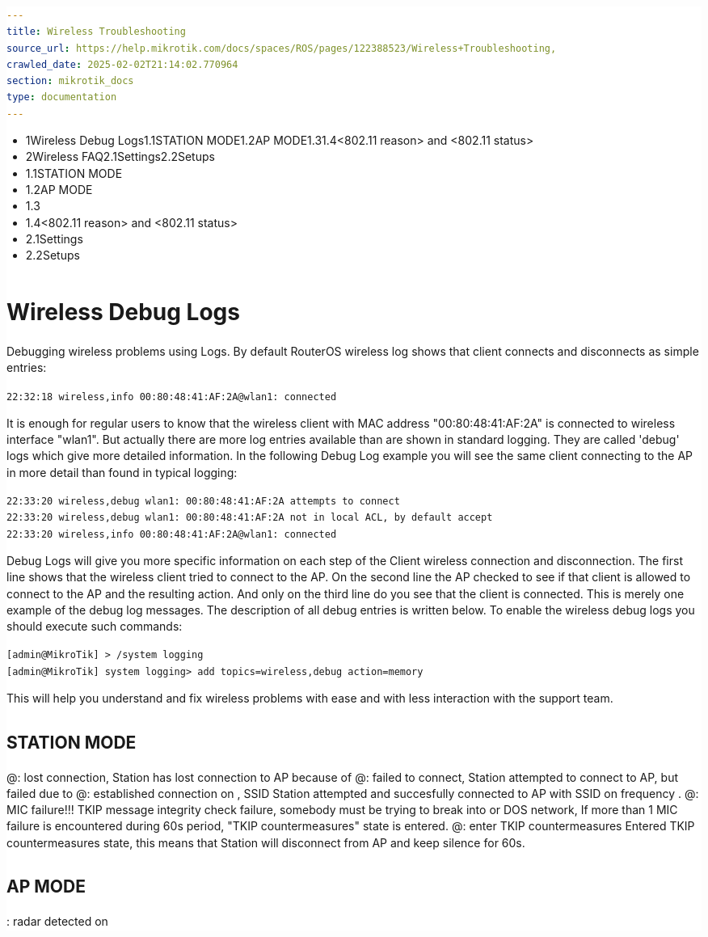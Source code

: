 ```yaml
---
title: Wireless Troubleshooting
source_url: https://help.mikrotik.com/docs/spaces/ROS/pages/122388523/Wireless+Troubleshooting,
crawled_date: 2025-02-02T21:14:02.770964
section: mikrotik_docs
type: documentation
---
```


* 1Wireless Debug Logs1.1STATION MODE1.2AP MODE1.3<REASON>1.4<802.11 reason> and <802.11 status>
* 2Wireless FAQ2.1Settings2.2Setups
* 1.1STATION MODE
* 1.2AP MODE
* 1.3<REASON>
* 1.4<802.11 reason> and <802.11 status>
* 2.1Settings
* 2.2Setups
# Wireless Debug Logs
Debugging wireless problems using Logs.
By default RouterOS wireless log shows that client connects and disconnects as simple entries:
```
22:32:18 wireless,info 00:80:48:41:AF:2A@wlan1: connected
```
It is enough for regular users to know that the wireless client with MAC address "00:80:48:41:AF:2A" is connected to wireless interface "wlan1". But actually there are more log entries available than are shown in standard logging. They are called 'debug' logs which give more detailed information. In the following Debug Log example you will see the same client connecting to the AP in more detail than found in typical logging:
```
22:33:20 wireless,debug wlan1: 00:80:48:41:AF:2A attempts to connect
22:33:20 wireless,debug wlan1: 00:80:48:41:AF:2A not in local ACL, by default accept
22:33:20 wireless,info 00:80:48:41:AF:2A@wlan1: connected
```
Debug Logs will give you more specific information on each step of the Client wireless connection and disconnection. The first line shows that the wireless client tried to connect to the AP. On the second line the AP checked to see if that client is allowed to connect to the AP and the resulting action. And only on the third line do you see that the client is connected. This is merely one example of the debug log messages. The description of all debug entries is written below.
To enable the wireless debug logs you should execute such commands:
```
[admin@MikroTik] > /system logging                                            
[admin@MikroTik] system logging> add topics=wireless,debug action=memory
```
This will help you understand and fix wireless problems with ease and with less interaction with the support team.
## STATION MODE
<MAC>@<DEV>: lost connection, <REASON>
Station has lost connection to AP because of <REASON>
<MAC>@<DEV>: failed to connect, <REASON>
Station attempted to connect to AP, but failed due to <REASON>
<MAC>@<DEV>: established connection on <FREQ>, SSID <SSID>
Station attempted and succesfully connected to AP with SSID <SSID> on frequency <FREQ>.
<MAC>@<DEV>: MIC failure!!!
TKIP message integrity check failure, somebody must be trying to break into or DOS network, If more than 1 MIC failure is encountered during 60s period, "TKIP countermeasures" state is entered.
<MAC>@<DEV>: enter TKIP countermeasures
Entered TKIP countermeasures state, this means that Station will disconnect from AP and keep silence for 60s.
## AP MODE
<DEV>: radar detected on <FREQ>